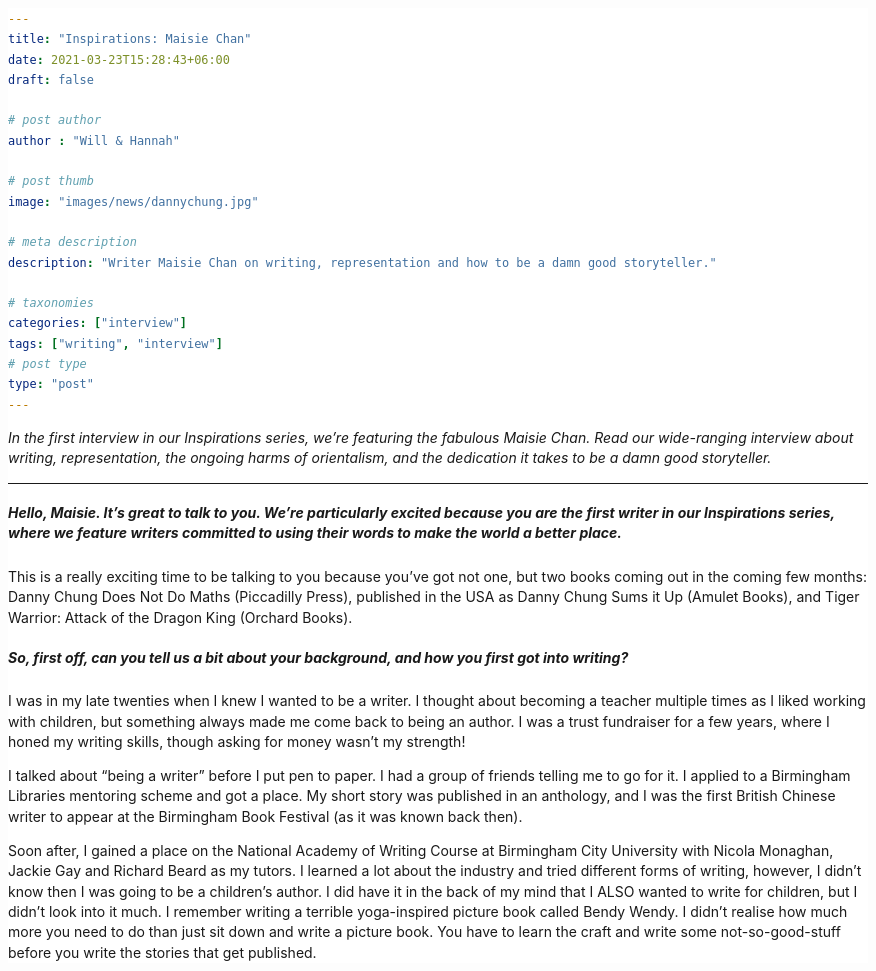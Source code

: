 ```yaml
---
title: "Inspirations: Maisie Chan"
date: 2021-03-23T15:28:43+06:00
draft: false

# post author
author : "Will & Hannah"

# post thumb
image: "images/news/dannychung.jpg"

# meta description
description: "Writer Maisie Chan on writing, representation and how to be a damn good storyteller."

# taxonomies
categories: ["interview"]
tags: ["writing", "interview"]
# post type
type: "post"
---
```



*In the first interview in our Inspirations series, we’re featuring the fabulous Maisie Chan. Read our wide-ranging interview about writing, representation, the ongoing harms of orientalism, and the dedication it takes to be a damn good storyteller.*

---

##### Hello, Maisie. It’s great to talk to you. We’re particularly excited because you are the first writer in our Inspirations series, where we feature writers committed to using their words to make the world a better place.

This is a really exciting time to be talking to you because you’ve got not one, but two books coming out in the coming few months: Danny Chung Does Not Do Maths (Piccadilly Press), published in the USA as Danny Chung Sums it Up (Amulet Books), and Tiger Warrior: Attack of the Dragon King (Orchard Books).

##### So, first off, can you tell us a bit about your background, and how you first got into writing?

I was in my late twenties when I knew I wanted to be a writer. I thought about becoming a teacher multiple times as I liked working with children, but something always made me come back to being an author. I was a trust fundraiser for a few years, where I honed my writing skills, though asking for money wasn’t my strength!

I talked about “being a writer” before I put pen to paper. I had a group of friends telling me to go for it. I applied to a Birmingham Libraries mentoring scheme and got a place. My short story was published in an anthology, and I was the first British Chinese writer to appear at the Birmingham Book Festival (as it was known back then).

Soon after, I gained a place on the National Academy of Writing Course at Birmingham City University with Nicola Monaghan, Jackie Gay and Richard Beard as my tutors. I learned a lot about the industry and tried different forms of writing, however, I didn’t know then I was going to be a children’s author. I did have it in the back of my mind that I ALSO wanted to write for children, but I didn’t look into it much. I remember writing a terrible yoga-inspired picture book called Bendy Wendy. I didn’t realise how much more you need to do than just sit down and write a picture book. You have to learn the craft and write some not-so-good-stuff before you write the stories that get published.
